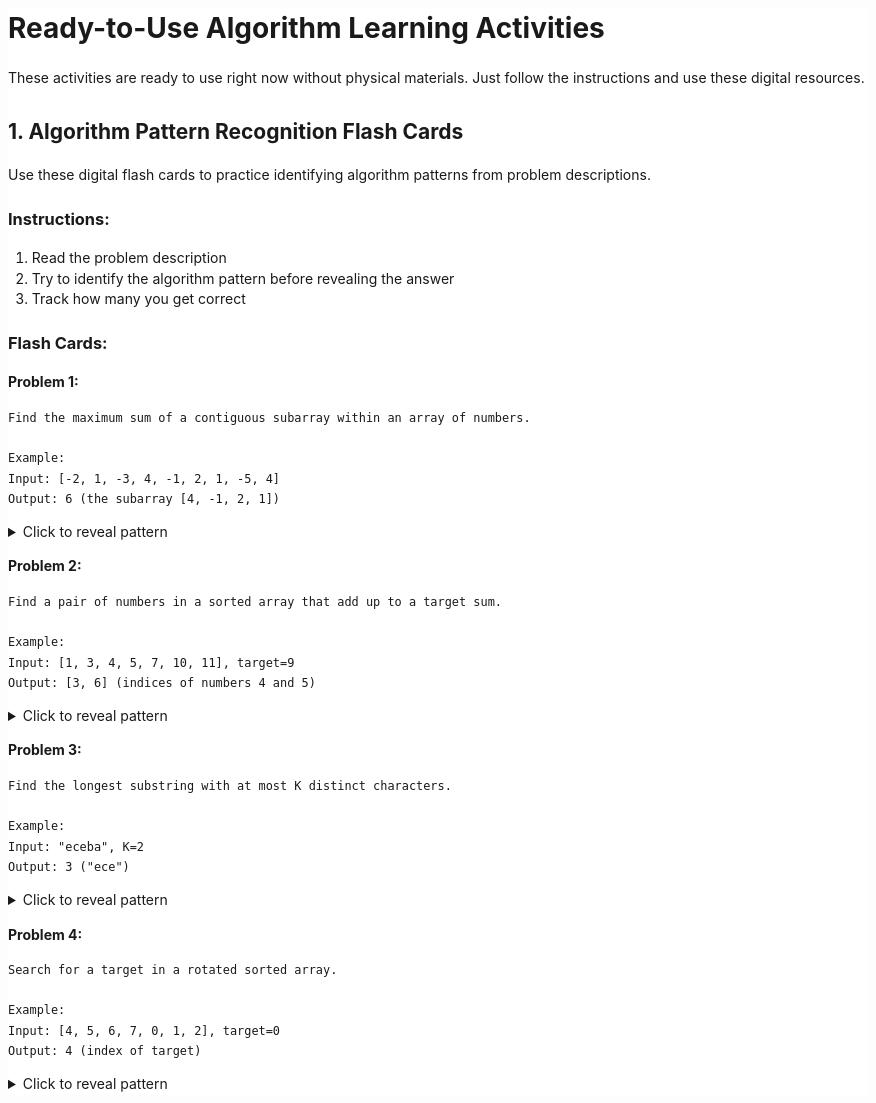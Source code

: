 # Ready-to-Use Algorithm Learning Activities

These activities are ready to use right now without physical materials. Just follow the instructions and use these digital resources.

## 1. Algorithm Pattern Recognition Flash Cards

Use these digital flash cards to practice identifying algorithm patterns from problem descriptions.

### Instructions:
1. Read the problem description
2. Try to identify the algorithm pattern before revealing the answer
3. Track how many you get correct

### Flash Cards:

**Problem 1:**
```
Find the maximum sum of a contiguous subarray within an array of numbers.

Example:
Input: [-2, 1, -3, 4, -1, 2, 1, -5, 4]
Output: 6 (the subarray [4, -1, 2, 1])
```
<details><summary>Click to reveal pattern</summary></details>

**Problem 2:**
```
Find a pair of numbers in a sorted array that add up to a target sum.

Example:
Input: [1, 3, 4, 5, 7, 10, 11], target=9
Output: [3, 6] (indices of numbers 4 and 5)
```
<details><summary>Click to reveal pattern</summary></details>

**Problem 3:**
```
Find the longest substring with at most K distinct characters.

Example:
Input: "eceba", K=2
Output: 3 ("ece")
```
<details><summary>Click to reveal pattern</summary></details>

**Problem 4:**
```
Search for a target in a rotated sorted array.

Example:
Input: [4, 5, 6, 7, 0, 1, 2], target=0
Output: 4 (index of target)
```
<details><summary>Click to reveal pattern</summary></details>
